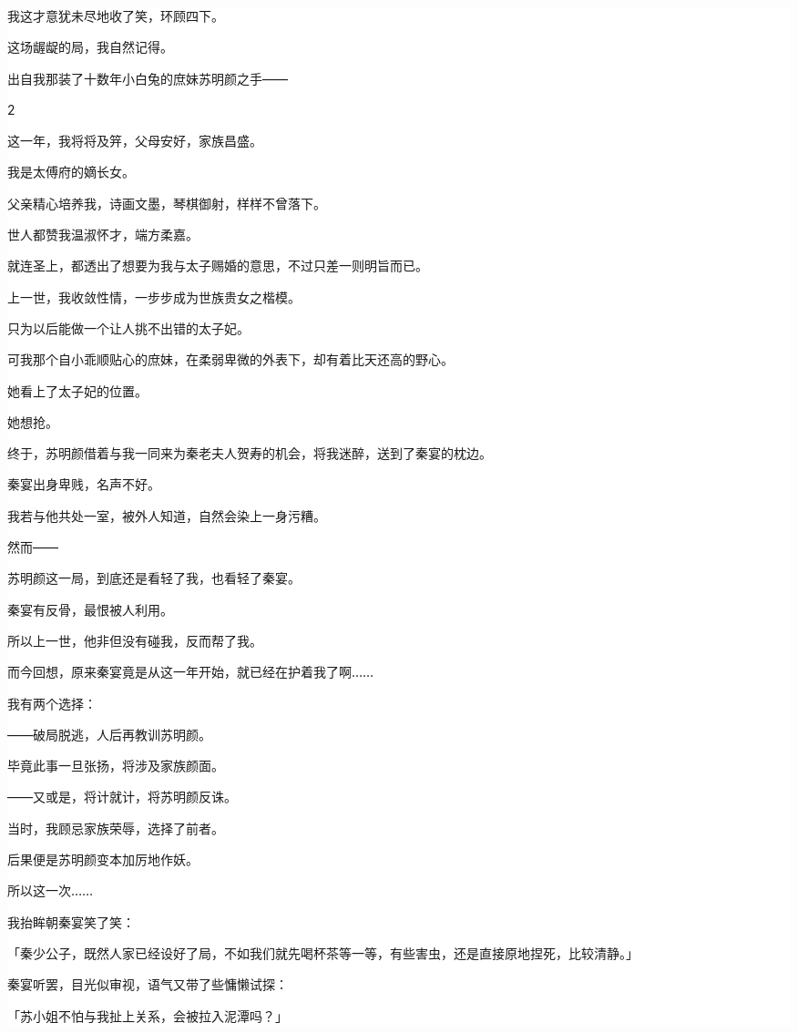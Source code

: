 我这才意犹未尽地收了笑，环顾四下。

这场龌龊的局，我自然记得。

出自我那装了十数年小白兔的庶妹苏明颜之手——

2

这一年，我将将及笄，父母安好，家族昌盛。

我是太傅府的嫡长女。

父亲精心培养我，诗画文墨，琴棋御射，样样不曾落下。

世人都赞我温淑怀才，端方柔嘉。

就连圣上，都透出了想要为我与太子赐婚的意思，不过只差一则明旨而已。

上一世，我收敛性情，一步步成为世族贵女之楷模。

只为以后能做一个让人挑不出错的太子妃。

可我那个自小乖顺贴心的庶妹，在柔弱卑微的外表下，却有着比天还高的野心。

她看上了太子妃的位置。

她想抢。

终于，苏明颜借着与我一同来为秦老夫人贺寿的机会，将我迷醉，送到了秦宴的枕边。

秦宴出身卑贱，名声不好。

我若与他共处一室，被外人知道，自然会染上一身污糟。

然而——

苏明颜这一局，到底还是看轻了我，也看轻了秦宴。

秦宴有反骨，最恨被人利用。

所以上一世，他非但没有碰我，反而帮了我。

而今回想，原来秦宴竟是从这一年开始，就已经在护着我了啊……

我有两个选择：

——破局脱逃，人后再教训苏明颜。

毕竟此事一旦张扬，将涉及家族颜面。

——又或是，将计就计，将苏明颜反诛。

当时，我顾忌家族荣辱，选择了前者。

后果便是苏明颜变本加厉地作妖。

所以这一次……

我抬眸朝秦宴笑了笑：

「秦少公子，既然人家已经设好了局，不如我们就先喝杯茶等一等，有些害虫，还是直接原地捏死，比较清静。」

秦宴听罢，目光似审视，语气又带了些慵懒试探：

「苏小姐不怕与我扯上关系，会被拉入泥潭吗？」
